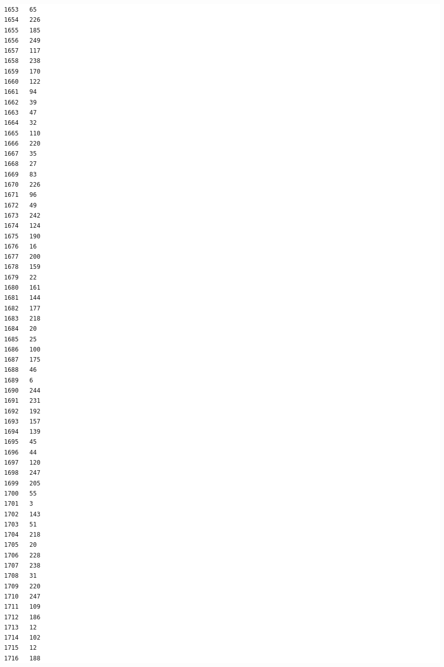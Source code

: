     1653   65
    1654   226
    1655   185
    1656   249
    1657   117
    1658   238
    1659   170
    1660   122
    1661   94
    1662   39
    1663   47
    1664   32
    1665   110
    1666   220
    1667   35
    1668   27
    1669   83
    1670   226
    1671   96
    1672   49
    1673   242
    1674   124
    1675   190
    1676   16
    1677   200
    1678   159
    1679   22
    1680   161
    1681   144
    1682   177
    1683   218
    1684   20
    1685   25
    1686   100
    1687   175
    1688   46
    1689   6
    1690   244
    1691   231
    1692   192
    1693   157
    1694   139
    1695   45
    1696   44
    1697   120
    1698   247
    1699   205
    1700   55
    1701   3
    1702   143
    1703   51
    1704   218
    1705   20
    1706   228
    1707   238
    1708   31
    1709   220
    1710   247
    1711   109
    1712   186
    1713   12
    1714   102
    1715   12
    1716   188